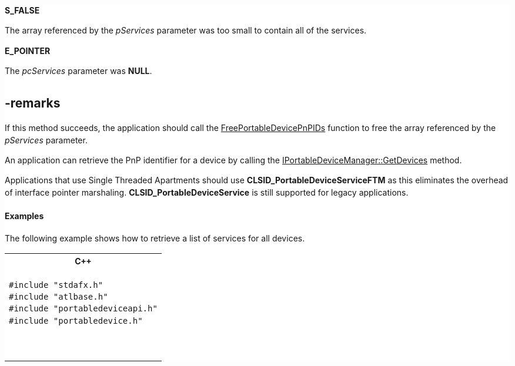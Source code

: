 </td>
</tr>
<tr>
<td width="40%">
<dl>
<dt><b>S_FALSE</b></dt>
</dl>
</td>
<td width="60%">
The array referenced by the <i>pServices</i> parameter was too small to contain all of the services.

</td>
</tr>
<tr>
<td width="40%">
<dl>
<dt><b>E_POINTER</b></dt>
</dl>
</td>
<td width="60%">
The <i>pcServices</i> parameter was <b>NULL</b>.

</td>
</tr>
</table>
 




## -remarks



If this method succeeds, the application should call the <a href="https://msdn.microsoft.com/b86f7733-81a3-4b60-bb7c-840c75f8d03f">FreePortableDevicePnPIDs</a> function to free the array referenced by the <i>pServices</i> parameter.

An application can retrieve the PnP identifier for a device by calling the <a href="https://msdn.microsoft.com/5061b3c0-8b93-480d-b1c6-0a6b616a2c8d">IPortableDeviceManager::GetDevices</a> method.
  

Applications that use Single Threaded Apartments should use <b>CLSID_PortableDeviceServiceFTM</b> as this eliminates the overhead of interface pointer marshaling.  <b>CLSID_PortableDeviceService</b> is still supported for legacy applications.


#### Examples

The following example shows how to retrieve a list of services for all devices.

<div class="code"><span codelanguage="ManagedCPlusPlus"><table>
<tr>
<th>C++</th>
</tr>
<tr>
<td>
<pre>
#include "stdafx.h"
#include "atlbase.h" 
#include "portabledeviceapi.h"
#include "portabledevice.h"
